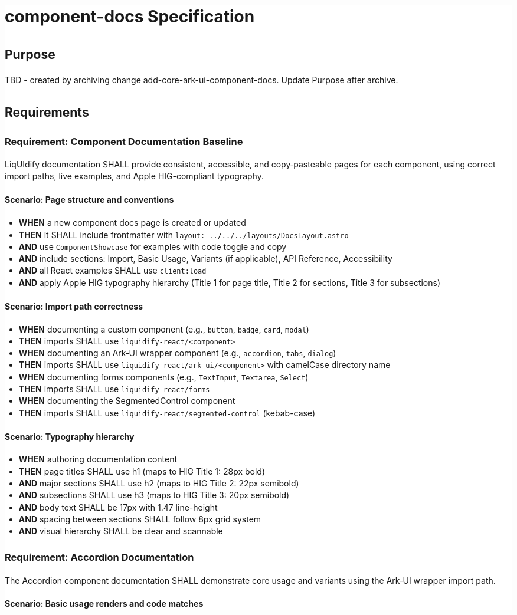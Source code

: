 # component-docs Specification

## Purpose

TBD - created by archiving change add-core-ark-ui-component-docs. Update Purpose after archive.

## Requirements

### Requirement: Component Documentation Baseline

LiqUIdify documentation SHALL provide consistent, accessible, and copy‑pasteable pages for each component, using correct import paths, live examples, and Apple HIG-compliant typography.

#### Scenario: Page structure and conventions

- **WHEN** a new component docs page is created or updated
- **THEN** it SHALL include frontmatter with `layout: ../../../layouts/DocsLayout.astro`
- **AND** use `ComponentShowcase` for examples with code toggle and copy
- **AND** include sections: Import, Basic Usage, Variants (if applicable), API Reference, Accessibility
- **AND** all React examples SHALL use `client:load`
- **AND** apply Apple HIG typography hierarchy (Title 1 for page title, Title 2 for sections, Title 3 for subsections)

#### Scenario: Import path correctness

- **WHEN** documenting a custom component (e.g., `button`, `badge`, `card`, `modal`)
- **THEN** imports SHALL use `liquidify-react/<component>`
- **WHEN** documenting an Ark‑UI wrapper component (e.g., `accordion`, `tabs`, `dialog`)
- **THEN** imports SHALL use `liquidify-react/ark-ui/<component>` with camelCase directory name
- **WHEN** documenting forms components (e.g., `TextInput`, `Textarea`, `Select`)
- **THEN** imports SHALL use `liquidify-react/forms`
- **WHEN** documenting the SegmentedControl component
- **THEN** imports SHALL use `liquidify-react/segmented-control` (kebab-case)

#### Scenario: Typography hierarchy

- **WHEN** authoring documentation content
- **THEN** page titles SHALL use h1 (maps to HIG Title 1: 28px bold)
- **AND** major sections SHALL use h2 (maps to HIG Title 2: 22px semibold)
- **AND** subsections SHALL use h3 (maps to HIG Title 3: 20px semibold)
- **AND** body text SHALL be 17px with 1.47 line-height
- **AND** spacing between sections SHALL follow 8px grid system
- **AND** visual hierarchy SHALL be clear and scannable

### Requirement: Accordion Documentation

The Accordion component documentation SHALL demonstrate core usage and variants using the Ark‑UI wrapper import path.

#### Scenario: Basic usage renders and code matches
